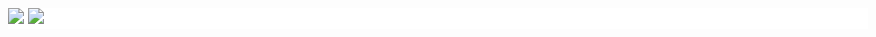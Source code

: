 <a href="https://opencollective.com/xmake/sponsor/8/website" target="_blank"><img src="https://opencollective.com/xmake/sponsor/8/avatar.svg"></a>
<a href="https://opencollective.com/xmake/sponsor/9/website" target="_blank"><img src="https://opencollective.com/xmake/sponsor/9/avatar.svg"></a>


